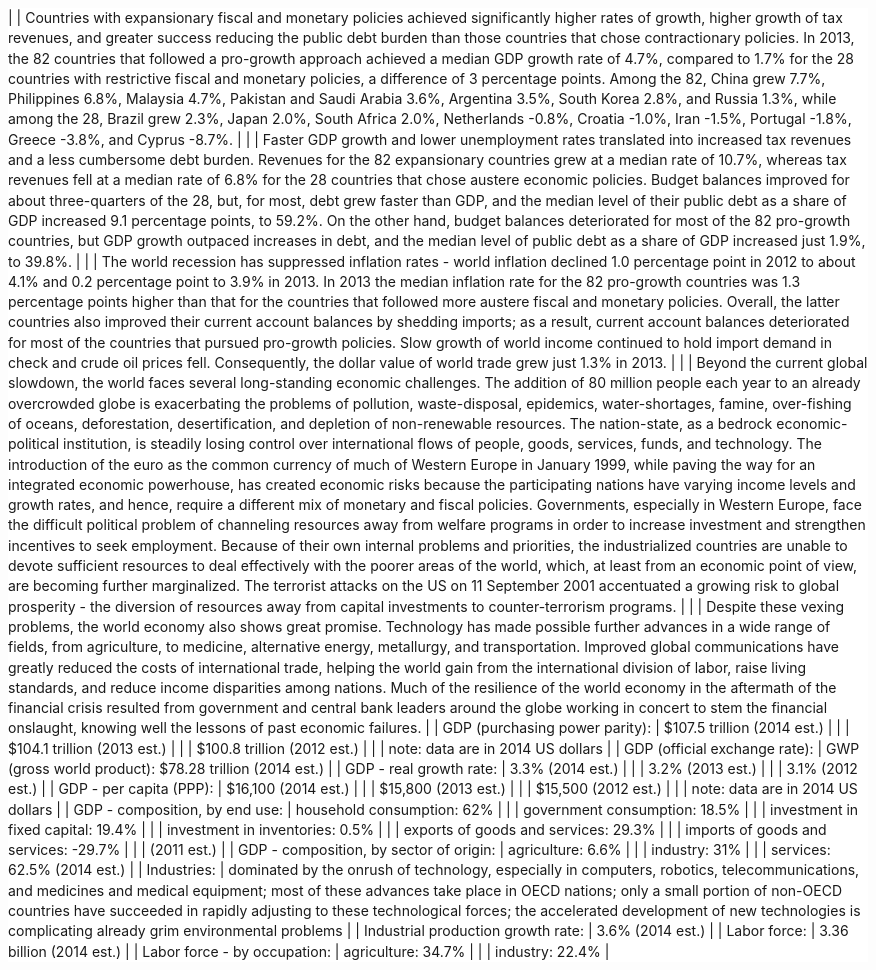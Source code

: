 | | Countries with expansionary fiscal and monetary policies achieved significantly higher rates of growth, higher growth of tax revenues, and greater success reducing the public debt burden than those countries that chose contractionary policies. In 2013, the 82 countries that followed a pro-growth approach achieved a median GDP growth rate of 4.7%, compared to 1.7% for the 28 countries with restrictive fiscal and monetary policies, a difference of 3 percentage points. Among the 82, China grew 7.7%, Philippines 6.8%, Malaysia 4.7%, Pakistan and Saudi Arabia 3.6%, Argentina 3.5%, South Korea 2.8%, and Russia 1.3%, while among the 28, Brazil grew 2.3%, Japan 2.0%, South Africa 2.0%, Netherlands -0.8%, Croatia -1.0%, Iran -1.5%, Portugal -1.8%, Greece -3.8%, and Cyprus -8.7%. |
| | Faster GDP growth and lower unemployment rates translated into increased tax revenues and a less cumbersome debt burden. Revenues for the 82 expansionary countries grew at a median rate of 10.7%, whereas tax revenues fell at a median rate of 6.8% for the 28 countries that chose austere economic policies. Budget balances improved for about three-quarters of the 28, but, for most, debt grew faster than GDP, and the median level of their public debt as a share of GDP increased 9.1 percentage points, to 59.2%. On the other hand, budget balances deteriorated for most of the 82 pro-growth countries, but GDP growth outpaced increases in debt, and the median level of public debt as a share of GDP increased just 1.9%, to 39.8%. |
| | The world recession has suppressed inflation rates - world inflation declined 1.0 percentage point in 2012 to about 4.1% and 0.2 percentage point to 3.9% in 2013. In 2013 the median inflation rate for the 82 pro-growth countries was 1.3 percentage points higher than that for the countries that followed more austere fiscal and monetary policies. Overall, the latter countries also improved their current account balances by shedding imports; as a result, current account balances deteriorated for most of the countries that pursued pro-growth policies. Slow growth of world income continued to hold import demand in check and crude oil prices fell. Consequently, the dollar value of world trade grew just 1.3% in 2013. |
| | Beyond the current global slowdown, the world faces several long-standing economic challenges. The addition of 80 million people each year to an already overcrowded globe is exacerbating the problems of pollution, waste-disposal, epidemics, water-shortages, famine, over-fishing of oceans, deforestation, desertification, and depletion of non-renewable resources. The nation-state, as a bedrock economic-political institution, is steadily losing control over international flows of people, goods, services, funds, and technology. The introduction of the euro as the common currency of much of Western Europe in January 1999, while paving the way for an integrated economic powerhouse, has created economic risks because the participating nations have varying income levels and growth rates, and hence, require a different mix of monetary and fiscal policies. Governments, especially in Western Europe, face the difficult political problem of channeling resources away from welfare programs in order to increase investment and strengthen incentives to seek employment. Because of their own internal problems and priorities, the industrialized countries are unable to devote sufficient resources to deal effectively with the poorer areas of the world, which, at least from an economic point of view, are becoming further marginalized. The terrorist attacks on the US on 11 September 2001 accentuated a growing risk to global prosperity - the diversion of resources away from capital investments to counter-terrorism programs. |
| | Despite these vexing problems, the world economy also shows great promise. Technology has made possible further advances in a wide range of fields, from agriculture, to medicine, alternative energy, metallurgy, and transportation. Improved global communications have greatly reduced the costs of international trade, helping the world gain from the international division of labor, raise living standards, and reduce income disparities among nations. Much of the resilience of the world economy in the aftermath of the financial crisis resulted from government and central bank leaders around the globe working in concert to stem the financial onslaught, knowing well the lessons of past economic failures. |
| GDP (purchasing power parity): | $107.5 trillion (2014 est.) |
| | $104.1 trillion (2013 est.) |
| | $100.8 trillion (2012 est.) |
| | note: data are in 2014 US dollars |
| GDP (official exchange rate): | GWP (gross world product): $78.28 trillion (2014 est.) |
| GDP - real growth rate: | 3.3% (2014 est.) |
| | 3.2% (2013 est.) |
| | 3.1% (2012 est.) |
| GDP - per capita (PPP): | $16,100 (2014 est.) |
| | $15,800 (2013 est.) |
| | $15,500 (2012 est.) |
| | note: data are in 2014 US dollars |
| GDP - composition, by end use: | household consumption: 62% |
| | government consumption: 18.5% |
| | investment in fixed capital: 19.4% |
| | investment in inventories: 0.5% |
| | exports of goods and services: 29.3% |
| | imports of goods and services: -29.7% |
| | (2011 est.) |
| GDP - composition, by sector of origin: | agriculture: 6.6% |
| | industry: 31% |
| | services: 62.5% (2014 est.) |
| Industries: | dominated by the onrush of technology, especially in computers, robotics, telecommunications, and medicines and medical equipment; most of these advances take place in OECD nations; only a small portion of non-OECD countries have succeeded in rapidly adjusting to these technological forces; the accelerated development of new technologies is complicating already grim environmental problems |
| Industrial production growth rate: | 3.6% (2014 est.) |
| Labor force: | 3.36 billion (2014 est.) |
| Labor force - by occupation: | agriculture: 34.7% |
| | industry: 22.4% |